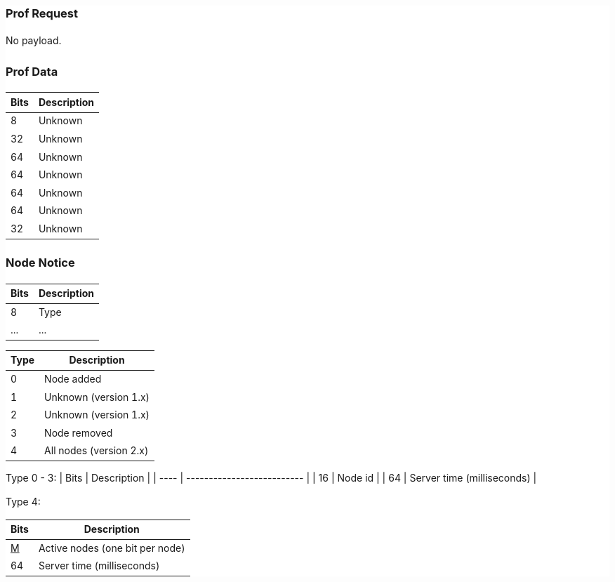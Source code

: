 ### Prof Request
No payload.

### Prof Data

| Bits | Description |
| ---- | ----------- |
| 8    | Unknown     |
| 32   | Unknown     |
| 64   | Unknown     |
| 64   | Unknown     |
| 64   | Unknown     |
| 64   | Unknown     |
| 32   | Unknown     |

### Node Notice

| Bits | Description |
| ---- | ----------- |
| 8    | Type        |
| ...  | ...         |

| Type | Description             |
| ---- | ----------------------- |
| 0    | Node added              |
| 1    | Unknown (version 1.x)   |
| 2    | Unknown (version 1.x)   |
| 3    | Node removed            |
| 4    | All nodes (version 2.x) |

Type 0 - 3:
| Bits | Description                |
| ---- | -------------------------- |
| 16   | Node id                    |
| 64   | Server time (milliseconds) |

Type 4:

| Bits                   | Description                     |
| ---------------------- | ------------------------------- |
| [M](#library-versions) | Active nodes (one bit per node) |
| 64                     | Server time (milliseconds)      |
